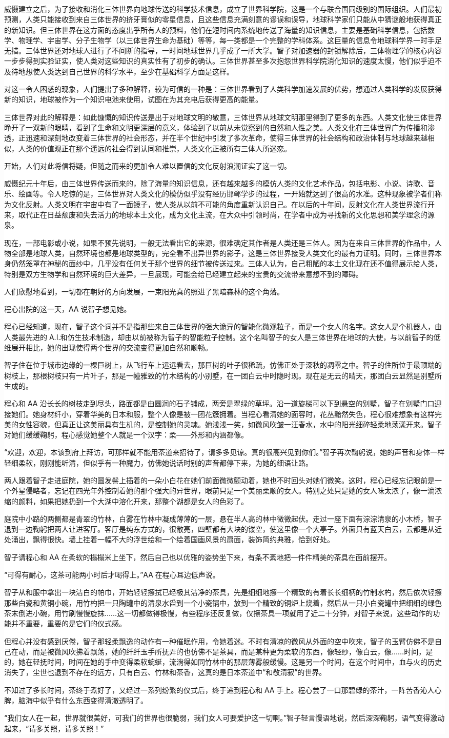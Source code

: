 威慑建立之后，为了接收和消化三体世界向地球传送的科学技术信息，成立了世界科学院，这是一个与联合国同级别的国际组织。人们最初预测，人类只能接收到来自三体世界的挤牙膏似的零星信息，且这些信息充满刻意的谬误和误导，地球科学家们只能从中猜谜般地获得真正的新知识。但三体世界在这方面的态度出乎所有人的预料，他们在短时间内系统地传送了海量的知识信息，主要是基础科学信息，包括数学、物理学、宇宙学、分子生物学（以三体世界生命为基础）等等，每一类都是一个完整的学科体系。这巨量的信息令地球科学界一时手足无措。三体世界还对地球人进行了不间断的指导，一时间地球世界几乎成了一所大学。智子对加速器的封锁解除后，三体物理学的核心内容一步步得到实验证实，使人类对这些知识的真实性有了初步的确认。三体世界甚至多次抱怨世界科学院消化知识的速度太慢，他们似乎迫不及待地想使人类达到自己世界的科学水平，至少在基础科学方面是这样。

对这一令人困惑的现象，人们提出了多种解释，较为可信的一种是：三体世界看到了人类科学加速发展的优势，想通过人类科学的发展获得新的知识，地球被作为一个知识电池来使用，试图在为其充电后获得更高的能量。

三体世界对此的解释是：如此慷慨的知识传送是出于对地球文明的敬意，三体世界从地球文明那里得到了更多的东西。人类文化使三体世界睁开了一双新的眼睛，看到了生命和文明更深层的意义，体验到了以前从未觉察到的自然和人性之美。人类文化在三体世界广为传播和渗透，正迅速和深刻地改变着三体世界的社会形态，并在半个世纪中引发了多次革命，使得三体世界的社会结构和政治体制与地球越来越相似，人类的价值观正在那个遥远的社会得到认同和推崇，人类文化正被所有三体人所迷恋。

开始，人们对此将信将疑，但随之而来的更加令人难以置信的文化反射浪潮证实了这一切。

威慑纪元十年后，由三体世界传送而来的，除了海量的知识信息，还有越来越多的模仿人类的文化艺术作品，包括电影、小说、诗歌、音乐、绘画等。令人吃惊的是，三体世界对人类文化的模仿似乎没有经历邯郸学步的过程，一开始就达到了很高的水准。这种现象被学者们称为文化反射。人类文明在宇宙中有了一面镜子，使人类从以前不可能的角度重新认识自己。在以后的十年间，反射文化在人类世界流行开来，取代正在日益颓废和失去活力的地球本土文化，成为文化主流，在大众中引领时尚，在学者中成为寻找新的文化思想和美学理念的源泉。

现在，一部电影或小说，如果不预先说明，一般无法看出它的来源，很难确定其作者是人类还是三体人。因为在来自三体世界的作品中，人物全部是地球人类，自然环境也都是地球类型的，完全看不出异世界的影子，这是三体世界接受人类文化的最有力证明。同时，三体世界本身仍然笼罩在神秘的面纱中，几乎没有任何关于那个世界的细节被传送过来。三体人认为，自己粗陋的本土文化现在还不值得展示给人类，特别是双方生物学和自然环境的巨大差异，一旦展现，可能会给已经建立起来的宝贵的交流带来意想不到的障碍。

人们欣慰地看到，一切都在朝好的方向发展，一束阳光真的照进了黑暗森林的这个角落。

程心出院的这一天，AA 说智子想见她。

程心已经知道，现在，智子这个词并不是指那些来自三体世界的强大诡异的智能化微观粒子，而是一个女人的名字。这女人是个机器人，由人类最先进的 A.I.和仿生技术制造，却由以前被称为智子的智能粒子控制。这个名叫智子的女人是三体世界在地球的大使，与以前智子的低维展开相比，她的出现使得两个世界的交流变得更加自然和顺畅。

智子住在位于城市边缘的一棵巨树上，从飞行车上远远看去，那巨树的叶子很稀疏，仿佛正处于深秋的凋零之中。智子的住所位于最顶端的树枝上，那根树枝只有一片叶子，那是一幢雅致的竹木结构的小别墅，在一团白云中时隐时现。现在是无云的晴天，那团白云显然是别墅所生成的。

程心和 AA 沿长长的树枝走到尽头，路面都是由圆润的石子铺成，两旁是翠绿的草坪。沿一道旋梯可以下到悬空的别墅，智子在别墅门口迎接她们。她身材纤小，穿着华美的日本和服，整个人像是被一团花簇拥着。当程心看清她的面容时，花丛黯然失色，程心很难想象有这样完美的女性容貌，但真正让这美丽具有生机的，是控制她的灵魂。她浅浅一笑，如微风吹皱一汪春水，水中的阳光细碎轻柔地荡漾开来。智子对她们缓缓鞠躬，程心感觉她整个人就是一个汉字：柔——外形和内涵都像。

“欢迎，欢迎，本该到府上拜访，可那样就不能用茶道来招待了，请多多见谅。真的很高兴见到你们。”智子再次鞠躬说，她的声音和身体一样轻细柔软，刚刚能听清，但似乎有一种魔力，仿佛她说话时别的声音都停下来，为她的细语让路。

两人跟着智子走进庭院，她的圆发髻上插着的一朵小白花在她们前面微微颤动着，她也不时回头对她们微笑。这时，程心已经忘记眼前是一个外星侵略者，忘记在四光年外控制着她的那个强大的异世界，眼前只是一个美丽柔顺的女人。特别之处只是她的女人味太浓了，像一滴浓缩的颜料，如果把她扔到一个大湖中溶化开来，那整个湖都是女人的色彩了。

庭院中小路的两侧都是青翠的竹林，白雾在竹林中凝成薄薄的一层，悬在半人高的林中微微起伏。走过一座下面有淙淙清泉的小木桥，智子退到一边鞠躬把两人让进客厅。客厅是纯东方式的，很敞亮，四壁都有大块的镂空，使这里像一个大亭子。外面只有蓝天白云，云都是从近处涌出，飘得很快。墙上挂着一幅不大的浮世绘和一个绘着国画风景的扇面，装饰简约典雅，恰到好处。

智子请程心和 AA 在柔软的榻榻米上坐下，然后自己也以优雅的姿势坐下来，有条不紊地把一件件精美的茶具在面前摆开。

“可得有耐心，这茶可能两小时后才喝得上。”AA 在程心耳边低声说。

智子从和服中拿出一块洁白的帕巾，开始轻轻擦拭已经极其洁净的茶具，先是细细地擦一个精致的有着长长细柄的竹制水杓，然后依次轻擦那些白瓷和黄铜小碗，用竹杓把一只陶罐中的清泉水舀到一个小瓷锅中，放到一个精致的铜炉上烧着，然后从一只小白瓷罐中把细细的绿色茶末倒进小碗，用竹刷慢慢旋抹……这一切都做得极慢，有些程序还反复做，仅擦茶具一项就用了近二十分钟，对智子来说，这些动作的功能并不重要，重要的是它们的仪式感。

但程心并没有感到厌倦，智子那轻柔飘逸的动作有一种催眠作用，令她着迷。不时有清凉的微风从外面的空中吹来，智子的玉臂仿佛不是自己在动，而是被微风吹拂着飘荡，她的纤纤玉手所抚弄的也仿佛不是茶具，而是某种更为柔软的东西，像轻纱，像白云，像……时间，是的，她在轻抚时间，时间在她的手中变得柔软蜿蜒，流淌得如同竹林中的那层薄雾般缓慢。这是另一个时间，在这个时间中，血与火的历史消失了，尘世也退到不存在的远方，只有白云、竹林和茶香，这真的是日本茶道中“和敬清寂”的世界。

不知过了多长时间，茶终于煮好了，又经过一系列纷繁的仪式后，终于递到程心和 AA 手上。程心尝了一口那碧绿的茶汁，一阵苦香沁人心脾，脑海中似乎有什么东西变得清澈透明了。

“我们女人在一起，世界就很美好，可我们的世界也很脆弱，我们女人可要爱护这一切啊。”智子轻言慢语地说，然后深深鞠躬，语气变得激动起来，“请多关照，请多关照！”
